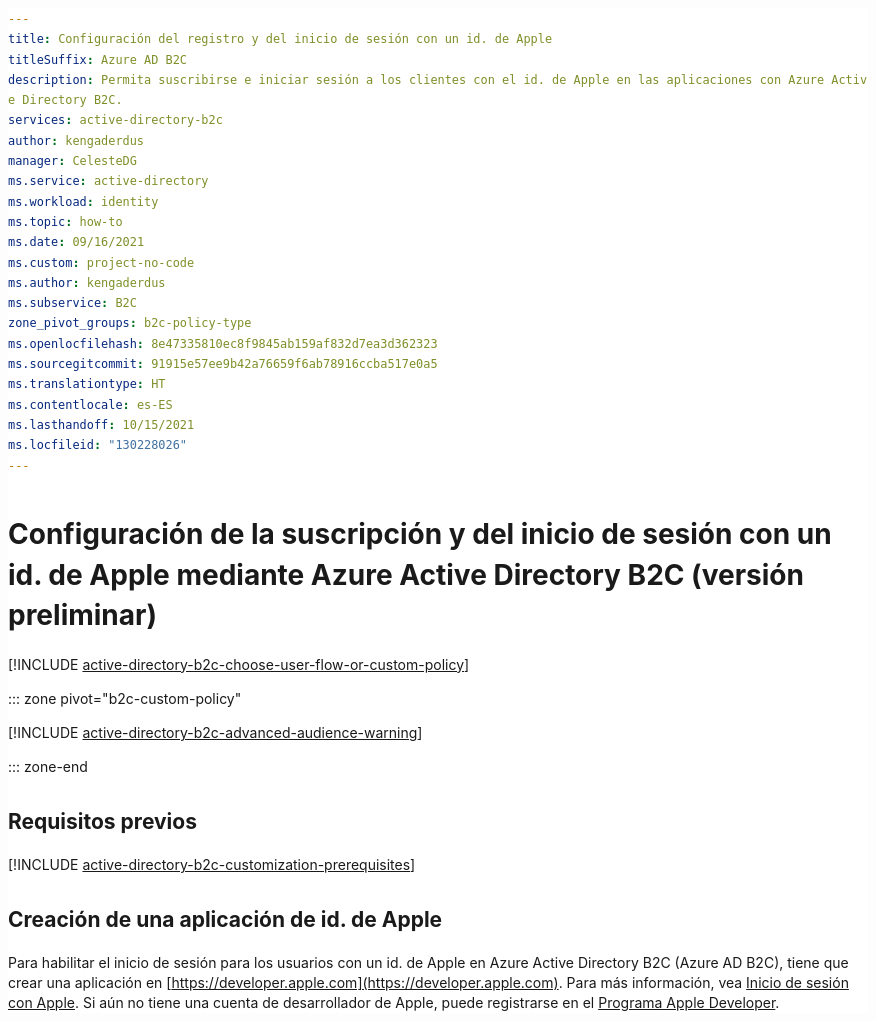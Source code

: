 ```yaml
---
title: Configuración del registro y del inicio de sesión con un id. de Apple
titleSuffix: Azure AD B2C
description: Permita suscribirse e iniciar sesión a los clientes con el id. de Apple en las aplicaciones con Azure Active Directory B2C.
services: active-directory-b2c
author: kengaderdus
manager: CelesteDG
ms.service: active-directory
ms.workload: identity
ms.topic: how-to
ms.date: 09/16/2021
ms.custom: project-no-code
ms.author: kengaderdus
ms.subservice: B2C
zone_pivot_groups: b2c-policy-type
ms.openlocfilehash: 8e47335810ec8f9845ab159af832d7ea3d362323
ms.sourcegitcommit: 91915e57ee9b42a76659f6ab78916ccba517e0a5
ms.translationtype: HT
ms.contentlocale: es-ES
ms.lasthandoff: 10/15/2021
ms.locfileid: "130228026"
---
```

# <a name="set-up-sign-up-and-sign-in-with-an-apple-id--using-azure-active-directory-b2c-preview"></a>Configuración de la suscripción y del inicio de sesión con un id. de Apple mediante Azure Active Directory B2C (versión preliminar)

[!INCLUDE [active-directory-b2c-choose-user-flow-or-custom-policy](../../includes/active-directory-b2c-choose-user-flow-or-custom-policy.md)]

::: zone pivot="b2c-custom-policy"

[!INCLUDE [active-directory-b2c-advanced-audience-warning](../../includes/active-directory-b2c-advanced-audience-warning.md)]

::: zone-end

## <a name="prerequisites"></a>Requisitos previos

[!INCLUDE [active-directory-b2c-customization-prerequisites](../../includes/active-directory-b2c-customization-prerequisites.md)]

## <a name="create-an-apple-id-application"></a>Creación de una aplicación de id. de Apple

Para habilitar el inicio de sesión para los usuarios con un id. de Apple en Azure Active Directory B2C (Azure AD B2C), tiene que crear una aplicación en [https://developer.apple.com](https://developer.apple.com). Para más información, vea [Inicio de sesión con Apple](https://developer.apple.com/sign-in-with-apple/get-started/). Si aún no tiene una cuenta de desarrollador de Apple, puede registrarse en el [Programa Apple Developer](https://developer.apple.com/programs/enroll/).
